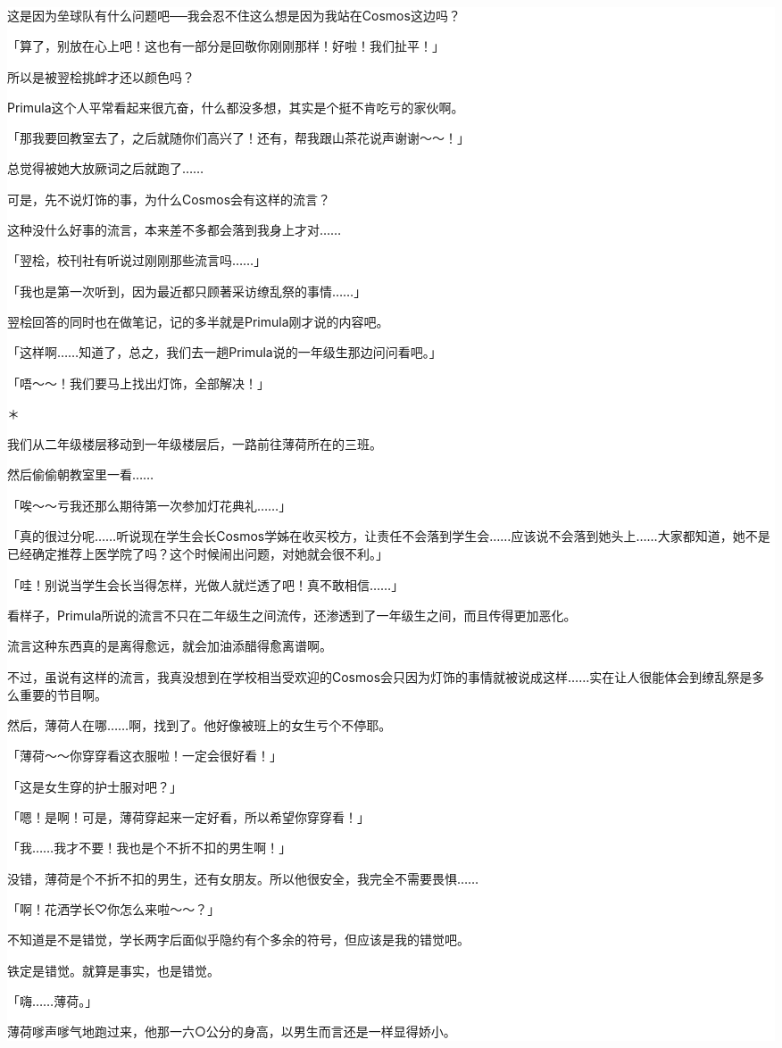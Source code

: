 这是因为垒球队有什么问题吧──我会忍不住这么想是因为我站在Cosmos这边吗？

「算了，别放在心上吧！这也有一部分是回敬你刚刚那样！好啦！我们扯平！」

所以是被翌桧挑衅才还以颜色吗？

Primula这个人平常看起来很亢奋，什么都没多想，其实是个挺不肯吃亏的家伙啊。

「那我要回教室去了，之后就随你们高兴了！还有，帮我跟山茶花说声谢谢～～！」

总觉得被她大放厥词之后就跑了……

可是，先不说灯饰的事，为什么Cosmos会有这样的流言？

这种没什么好事的流言，本来差不多都会落到我身上才对……

「翌桧，校刊社有听说过刚刚那些流言吗……」

「我也是第一次听到，因为最近都只顾著采访缭乱祭的事情……」

翌桧回答的同时也在做笔记，记的多半就是Primula刚才说的内容吧。

「这样啊……知道了，总之，我们去一趟Primula说的一年级生那边问问看吧。」

「唔～～！我们要马上找出灯饰，全部解决！」

＊

我们从二年级楼层移动到一年级楼层后，一路前往薄荷所在的三班。

然后偷偷朝教室里一看……

「唉～～亏我还那么期待第一次参加灯花典礼……」

「真的很过分呢……听说现在学生会长Cosmos学姊在收买校方，让责任不会落到学生会……应该说不会落到她头上……大家都知道，她不是已经确定推荐上医学院了吗？这个时候闹出问题，对她就会很不利。」

「哇！别说当学生会长当得怎样，光做人就烂透了吧！真不敢相信……」

看样子，Primula所说的流言不只在二年级生之间流传，还渗透到了一年级生之间，而且传得更加恶化。

流言这种东西真的是离得愈远，就会加油添醋得愈离谱啊。

不过，虽说有这样的流言，我真没想到在学校相当受欢迎的Cosmos会只因为灯饰的事情就被说成这样……实在让人很能体会到缭乱祭是多么重要的节目啊。

然后，薄荷人在哪……啊，找到了。他好像被班上的女生亏个不停耶。

「薄荷～～你穿穿看这衣服啦！一定会很好看！」

「这是女生穿的护士服对吧？」

「嗯！是啊！可是，薄荷穿起来一定好看，所以希望你穿穿看！」

「我……我才不要！我也是个不折不扣的男生啊！」

没错，薄荷是个不折不扣的男生，还有女朋友。所以他很安全，我完全不需要畏惧……

「啊！花洒学长♡你怎么来啦～～？」

不知道是不是错觉，学长两字后面似乎隐约有个多余的符号，但应该是我的错觉吧。

铁定是错觉。就算是事实，也是错觉。

「嗨……薄荷。」

薄荷嗲声嗲气地跑过来，他那一六○公分的身高，以男生而言还是一样显得娇小。

